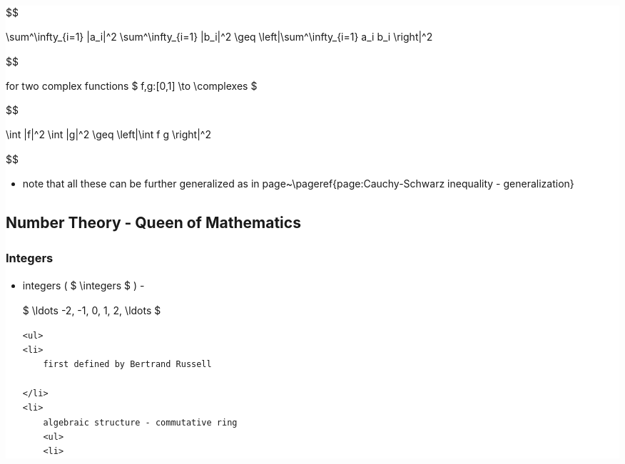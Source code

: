 
$$

\sum^\infty_{i=1} |a_i|^2 \sum^\infty_{i=1} |b_i|^2 \geq \left|\sum^\infty_{i=1} a_i b_i \right|^2

$$


</div>

<div class="inequality" id="inequality:Cauchy-Schwarz---inequality-------for---complex---functions" data-name="Cauchy-Schwarz inequality - for complex functions">
	



for two complex functions 
$
f,g:[0,1] \to \complexes
$


$$

\int |f|^2 \int |g|^2 \geq \left|\int f g \right|^2

$$


</div>
<ul>
<li>
	note that <span class="eemph">all these can be further generalized
as in page~\pageref{page:Cauchy-Schwarz inequality - generalization}</span>

</li>
</ul>

<h2 id="title-page:number-theory">Number Theory - Queen of Mathematics</h2>


<h3>Integers</h3>

<ul>
<li>
	integers (
$
\integers
$
)
-

$
\ldots -2, -1, 0, 1, 2, \ldots
$

	<ul>
	<li>
		first defined by Bertrand Russell

	</li>
	<li>
		algebraic structure - commutative ring
		<ul>
		<li>
			
